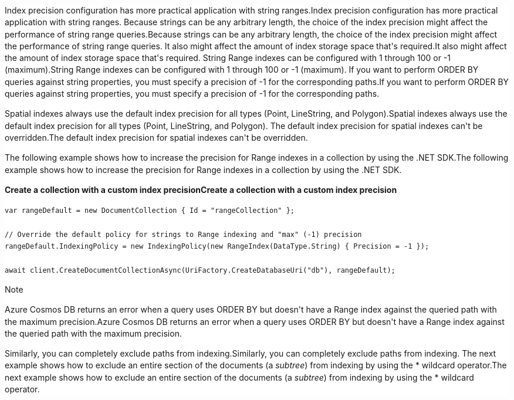 <span data-ttu-id="7634a-325">Index precision configuration has more practical application with string ranges.</span><span class="sxs-lookup"><span data-stu-id="7634a-325">Index precision configuration has more practical application with string ranges.</span></span> <span data-ttu-id="7634a-326">Because strings can be any arbitrary length, the choice of the index precision might affect the performance of string range queries.</span><span class="sxs-lookup"><span data-stu-id="7634a-326">Because strings can be any arbitrary length, the choice of the index precision might affect the performance of string range queries.</span></span> <span data-ttu-id="7634a-327">It also might affect the amount of index storage space that's required.</span><span class="sxs-lookup"><span data-stu-id="7634a-327">It also might affect the amount of index storage space that's required.</span></span> <span data-ttu-id="7634a-328">String Range indexes can be configured with 1 through 100 or -1 (maximum).</span><span class="sxs-lookup"><span data-stu-id="7634a-328">String Range indexes can be configured with 1 through 100 or -1 (maximum).</span></span> <span data-ttu-id="7634a-329">If you want to perform ORDER BY queries against string properties, you must specify a precision of -1 for the corresponding paths.</span><span class="sxs-lookup"><span data-stu-id="7634a-329">If you want to perform ORDER BY queries against string properties, you must specify a precision of -1 for the corresponding paths.</span></span>

<span data-ttu-id="7634a-330">Spatial indexes always use the default index precision for all types (Point, LineString, and Polygon).</span><span class="sxs-lookup"><span data-stu-id="7634a-330">Spatial indexes always use the default index precision for all types (Point, LineString, and Polygon).</span></span> <span data-ttu-id="7634a-331">The default index precision for spatial indexes can't be overridden.</span><span class="sxs-lookup"><span data-stu-id="7634a-331">The default index precision for spatial indexes can't be overridden.</span></span> 

<span data-ttu-id="7634a-332">The following example shows how to increase the precision for Range indexes in a collection by using the .NET SDK.</span><span class="sxs-lookup"><span data-stu-id="7634a-332">The following example shows how to increase the precision for Range indexes in a collection by using the .NET SDK.</span></span> 

<span data-ttu-id="7634a-333">**Create a collection with a custom index precision**</span><span class="sxs-lookup"><span data-stu-id="7634a-333">**Create a collection with a custom index precision**</span></span>

    var rangeDefault = new DocumentCollection { Id = "rangeCollection" };

    // Override the default policy for strings to Range indexing and "max" (-1) precision
    rangeDefault.IndexingPolicy = new IndexingPolicy(new RangeIndex(DataType.String) { Precision = -1 });

    await client.CreateDocumentCollectionAsync(UriFactory.CreateDatabaseUri("db"), rangeDefault);   


> [!NOTE]
> <span data-ttu-id="7634a-334">Azure Cosmos DB returns an error when a query uses ORDER BY but doesn't have a Range index against the queried path with the maximum precision.</span><span class="sxs-lookup"><span data-stu-id="7634a-334">Azure Cosmos DB returns an error when a query uses ORDER BY but doesn't have a Range index against the queried path with the maximum precision.</span></span> 
> 
> 

<span data-ttu-id="7634a-335">Similarly, you can completely exclude paths from indexing.</span><span class="sxs-lookup"><span data-stu-id="7634a-335">Similarly, you can completely exclude paths from indexing.</span></span> <span data-ttu-id="7634a-336">The next example shows how to exclude an entire section of the documents (a *subtree*) from indexing by using the \* wildcard operator.</span><span class="sxs-lookup"><span data-stu-id="7634a-336">The next example shows how to exclude an entire section of the documents (a *subtree*) from indexing by using the \* wildcard operator.</span></span>
